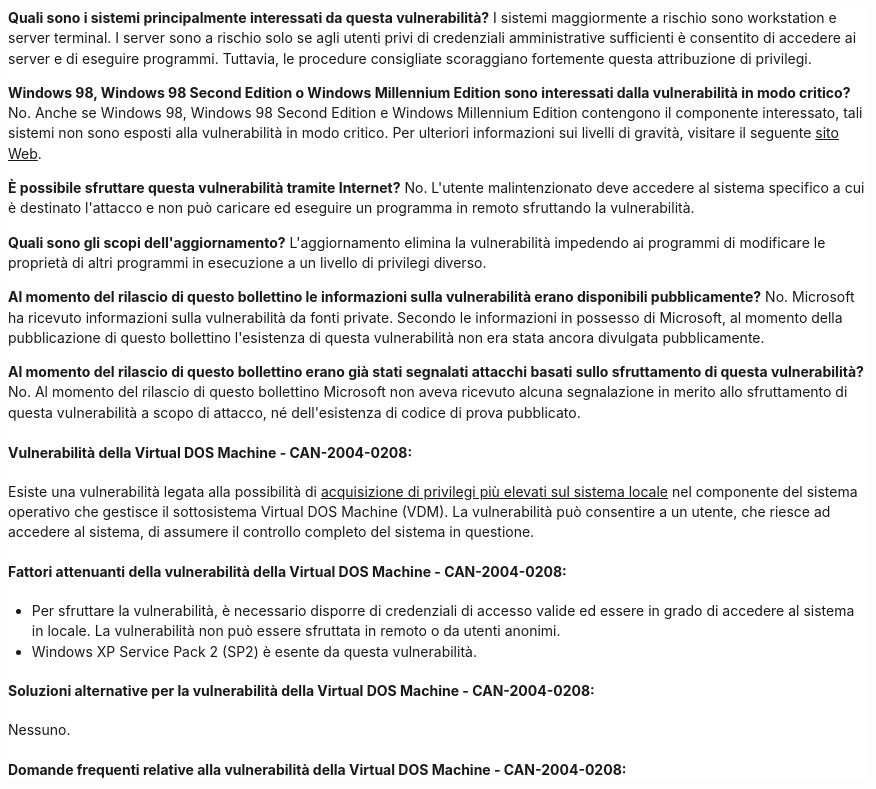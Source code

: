 **Quali sono i sistemi principalmente interessati da questa vulnerabilità?**
I sistemi maggiormente a rischio sono workstation e server terminal. I server sono a rischio solo se agli utenti privi di credenziali amministrative sufficienti è consentito di accedere ai server e di eseguire programmi. Tuttavia, le procedure consigliate scoraggiano fortemente questa attribuzione di privilegi.

**Windows 98, Windows 98 Second Edition o Windows Millennium Edition sono interessati dalla vulnerabilità in modo critico?**
No. Anche se Windows 98, Windows 98 Second Edition e Windows Millennium Edition contengono il componente interessato, tali sistemi non sono esposti alla vulnerabilità in modo critico. Per ulteriori informazioni sui livelli di gravità, visitare il seguente [sito Web](http://technet.microsoft.com/security/bulletin/rating).

**È possibile sfruttare questa vulnerabilità tramite Internet?**
No. L'utente malintenzionato deve accedere al sistema specifico a cui è destinato l'attacco e non può caricare ed eseguire un programma in remoto sfruttando la vulnerabilità.

**Quali sono gli scopi dell'aggiornamento?**
L'aggiornamento elimina la vulnerabilità impedendo ai programmi di modificare le proprietà di altri programmi in esecuzione a un livello di privilegi diverso.

**Al momento del rilascio di questo bollettino le informazioni sulla vulnerabilità erano disponibili pubblicamente?**
No. Microsoft ha ricevuto informazioni sulla vulnerabilità da fonti private. Secondo le informazioni in possesso di Microsoft, al momento della pubblicazione di questo bollettino l'esistenza di questa vulnerabilità non era stata ancora divulgata pubblicamente.

**Al momento del rilascio di questo bollettino erano già stati segnalati attacchi basati sullo sfruttamento di questa vulnerabilità?**
No. Al momento del rilascio di questo bollettino Microsoft non aveva ricevuto alcuna segnalazione in merito allo sfruttamento di questa vulnerabilità a scopo di attacco, né dell'esistenza di codice di prova pubblicato.

#### Vulnerabilità della Virtual DOS Machine - CAN-2004-0208:

Esiste una vulnerabilità legata alla possibilità di [acquisizione di privilegi più elevati sul sistema locale](http://go.microsoft.com/fwlink/?linkid=21142) nel componente del sistema operativo che gestisce il sottosistema Virtual DOS Machine (VDM). La vulnerabilità può consentire a un utente, che riesce ad accedere al sistema, di assumere il controllo completo del sistema in questione.

#### Fattori attenuanti della vulnerabilità della Virtual DOS Machine - CAN-2004-0208:

-   Per sfruttare la vulnerabilità, è necessario disporre di credenziali di accesso valide ed essere in grado di accedere al sistema in locale. La vulnerabilità non può essere sfruttata in remoto o da utenti anonimi.
-   Windows XP Service Pack 2 (SP2) è esente da questa vulnerabilità.

#### Soluzioni alternative per la vulnerabilità della Virtual DOS Machine - CAN-2004-0208:

Nessuno.

#### Domande frequenti relative alla vulnerabilità della Virtual DOS Machine - CAN-2004-0208:

